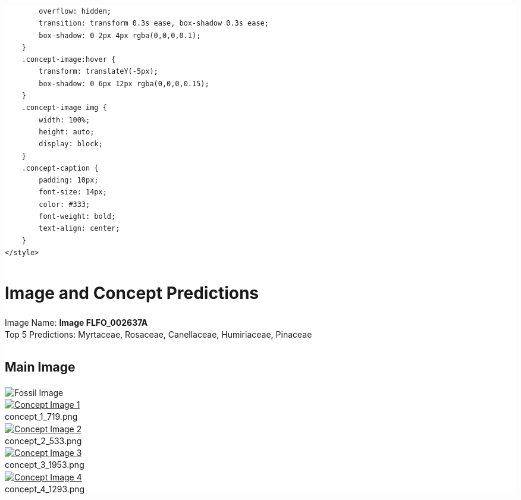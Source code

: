             overflow: hidden;
            transition: transform 0.3s ease, box-shadow 0.3s ease;
            box-shadow: 0 2px 4px rgba(0,0,0,0.1);
        }
        .concept-image:hover {
            transform: translateY(-5px);
            box-shadow: 0 6px 12px rgba(0,0,0,0.15);
        }
        .concept-image img {
            width: 100%;
            height: auto;
            display: block;
        }
        .concept-caption {
            padding: 10px;
            font-size: 14px;
            color: #333;
            font-weight: bold;
            text-align: center;
        }
    </style>
</head>
<body>
    <h1>Image and Concept Predictions</h1>
    <div class="image-name">Image Name: <strong>Image FLFO_002637A</strong></div>
    <div class="predictions">
        Top 5 Predictions: Myrtaceae, Rosaceae, Canellaceae, Humiriaceae, Pinaceae
    </div>
    <div class="divider"></div>
    <div class="main-image-container">
        <h2>Main Image</h2>
        <img src="https://storage.googleapis.com/serrelab/fossil_lens/inference_concepts2/FLFO_002637A/image.jpg" alt="Fossil Image" style="width: 300px; height: 600px; object-fit: contain;>
    </div>
    <div class="divider"></div>
    <div class="concept-grid">
        <div class="concept-image">
            <a href="https://fel-thomas.github.io/Leaf-Lens/concepts/Concept%20719/" target="_blank">
                <img src="https://storage.googleapis.com/serrelab/prj_fossils/unknown_fossils_concepts2/fossil_FLFO_002637A/concept_1_719.png" alt="Concept Image 1">
            </a>
            <div class="concept-caption">concept_1_719.png</div>
        </div>
<div class="concept-image">
            <a href="https://fel-thomas.github.io/Leaf-Lens/concepts/Concept%20533/" target="_blank">
                <img src="https://storage.googleapis.com/serrelab/prj_fossils/unknown_fossils_concepts2/fossil_FLFO_002637A/concept_2_533.png" alt="Concept Image 2">
            </a>
            <div class="concept-caption">concept_2_533.png</div>
        </div>
<div class="concept-image">
            <a href="https://fel-thomas.github.io/Leaf-Lens/concepts/Concept%201953/" target="_blank">
                <img src="https://storage.googleapis.com/serrelab/prj_fossils/unknown_fossils_concepts2/fossil_FLFO_002637A/concept_3_1953.png" alt="Concept Image 3">
            </a>
            <div class="concept-caption">concept_3_1953.png</div>
        </div>
<div class="concept-image">
            <a href="https://fel-thomas.github.io/Leaf-Lens/concepts/Concept%201293/" target="_blank">
                <img src="https://storage.googleapis.com/serrelab/prj_fossils/unknown_fossils_concepts2/fossil_FLFO_002637A/concept_4_1293.png" alt="Concept Image 4">
            </a>
            <div class="concept-caption">concept_4_1293.png</div>
        </div>
<div class="concept-image">
            <a href="https://fel-thomas.github.io/Leaf-Lens/concepts/Concept%20435/" target="_blank">
